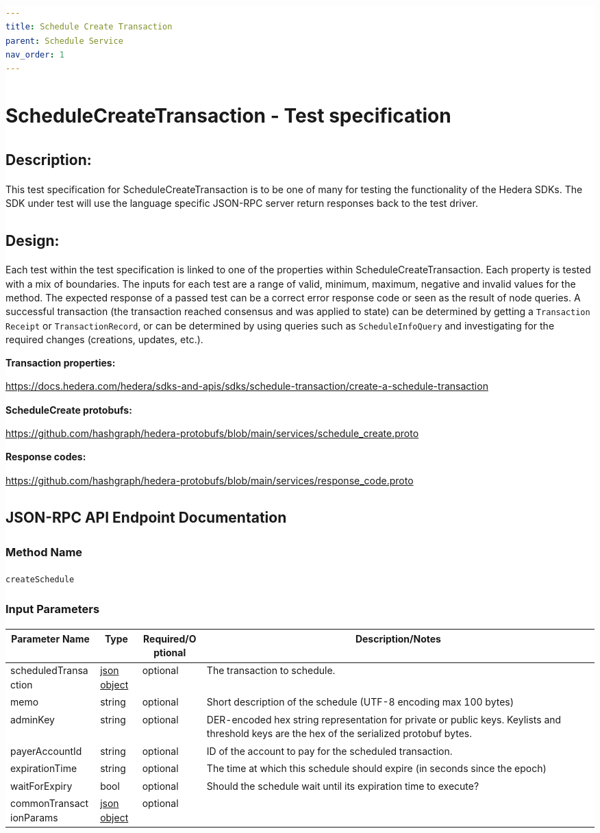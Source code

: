 ```yaml
---
title: Schedule Create Transaction
parent: Schedule Service
nav_order: 1
---
```

# ScheduleCreateTransaction - Test specification

## Description:
This test specification for ScheduleCreateTransaction is to be one of many for testing the functionality of the Hedera SDKs. The SDK under test will use the language specific JSON-RPC server return responses back to the test driver.

## Design:
Each test within the test specification is linked to one of the properties within ScheduleCreateTransaction. Each property is tested with a mix of boundaries. The inputs for each test are a range of valid, minimum, maximum, negative and invalid values for the method. The expected response of a passed test can be a correct error response code or seen as the result of node queries. A successful transaction (the transaction reached consensus and was applied to state) can be determined by getting a `TransactionReceipt` or `TransactionRecord`, or can be determined by using queries such as `ScheduleInfoQuery` and investigating for the required changes (creations, updates, etc.).

**Transaction properties:**

https://docs.hedera.com/hedera/sdks-and-apis/sdks/schedule-transaction/create-a-schedule-transaction

**ScheduleCreate protobufs:**

https://github.com/hashgraph/hedera-protobufs/blob/main/services/schedule_create.proto

**Response codes:**

https://github.com/hashgraph/hedera-protobufs/blob/main/services/response_code.proto

## JSON-RPC API Endpoint Documentation

### Method Name

`createSchedule`

### Input Parameters

| Parameter Name          | Type                                                    | Required/Optional | Description/Notes                                                                                                                           |
|-------------------------|---------------------------------------------------------|-------------------|---------------------------------------------------------------------------------------------------------------------------------------------|
| scheduledTransaction    | [json object](../common/ScheduledTransaction.md)        | optional          | The transaction to schedule.                                                                                                                |
| memo                    | string                                                  | optional          | Short description of the schedule (UTF-8 encoding max 100 bytes)                                                                            |
| adminKey                | string                                                  | optional          | DER-encoded hex string representation for private or public keys. Keylists and threshold keys are the hex of the serialized protobuf bytes. |
| payerAccountId          | string                                                  | optional          | ID of the account to pay for the scheduled transaction.                                                                                     |
| expirationTime          | string                                                  | optional          | The time at which this schedule should expire (in seconds since the epoch)                                                                  |
| waitForExpiry           | bool                                                    | optional          | Should the schedule wait until its expiration time to execute?                                                                              |
| commonTransactionParams | [json object](../common/CommonTransactionParameters.md) | optional          |                                                                                                                                             |
